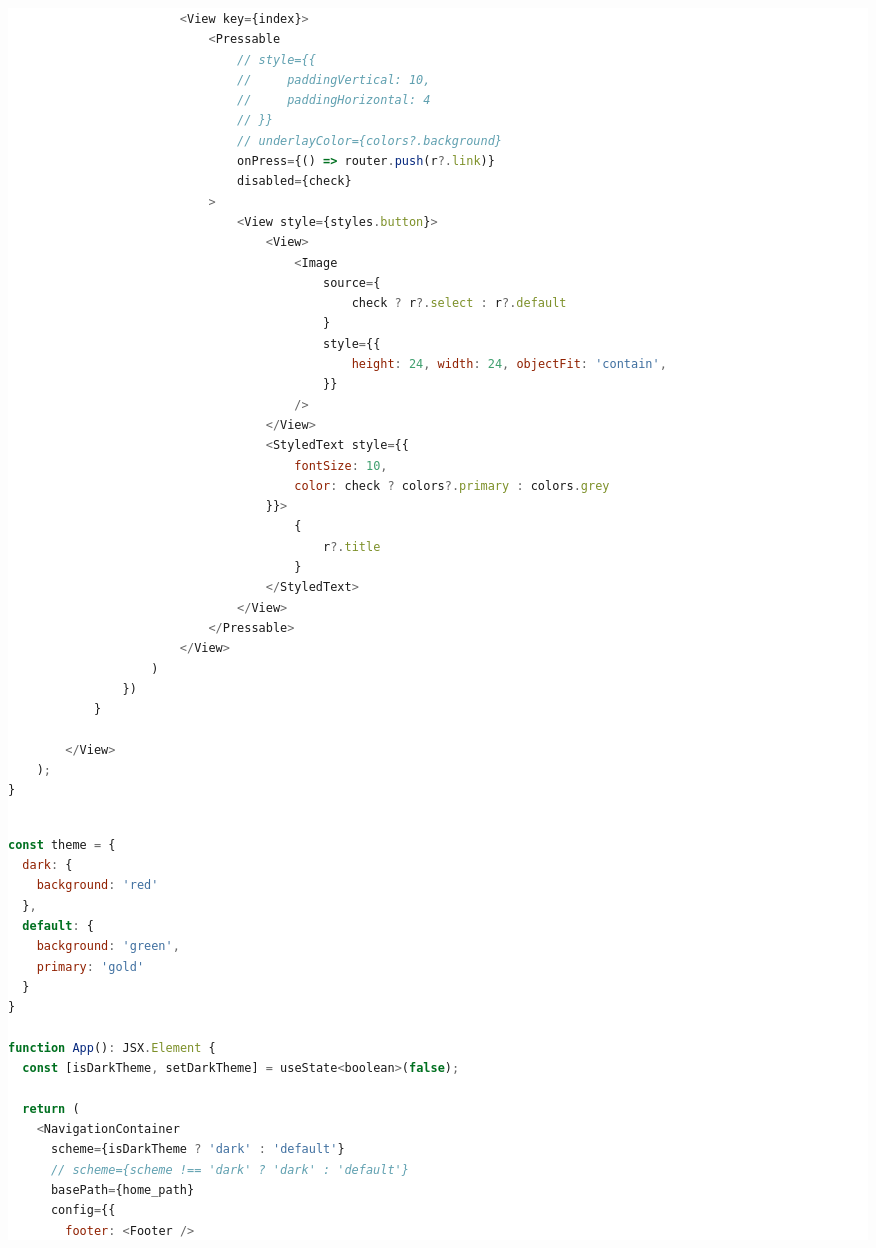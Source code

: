 ```js
                        <View key={index}>
                            <Pressable
                                // style={{
                                //     paddingVertical: 10,
                                //     paddingHorizontal: 4
                                // }}
                                // underlayColor={colors?.background}
                                onPress={() => router.push(r?.link)}
                                disabled={check}
                            >
                                <View style={styles.button}>
                                    <View>
                                        <Image
                                            source={
                                                check ? r?.select : r?.default
                                            }
                                            style={{
                                                height: 24, width: 24, objectFit: 'contain',
                                            }}
                                        />
                                    </View>
                                    <StyledText style={{
                                        fontSize: 10,
                                        color: check ? colors?.primary : colors.grey
                                    }}>
                                        {
                                            r?.title
                                        }
                                    </StyledText>
                                </View>
                            </Pressable>
                        </View>
                    )
                })
            }

        </View>
    );
}

```

```js

const theme = {
  dark: {
    background: 'red'
  },
  default: {
    background: 'green',
    primary: 'gold'
  }
}

function App(): JSX.Element {
  const [isDarkTheme, setDarkTheme] = useState<boolean>(false);

  return (
    <NavigationContainer
      scheme={isDarkTheme ? 'dark' : 'default'}
      // scheme={scheme !== 'dark' ? 'dark' : 'default'}
      basePath={home_path}
      config={{
        footer: <Footer />
```